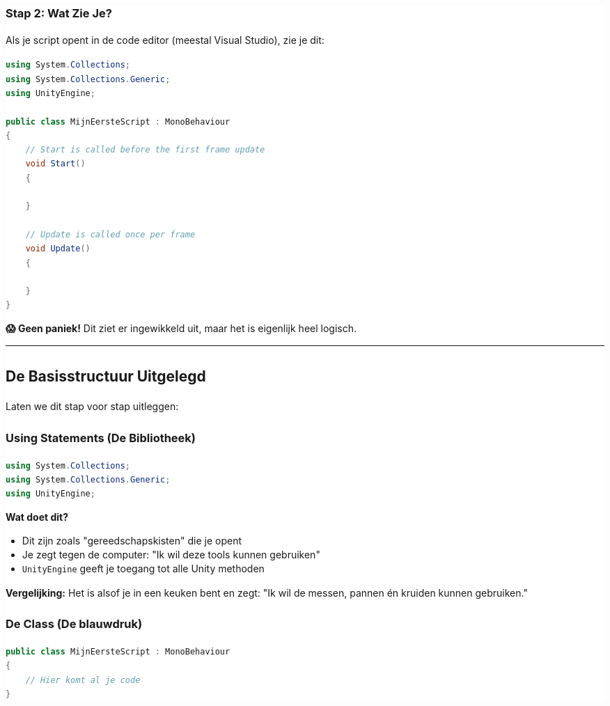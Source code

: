 ### Stap 2: Wat Zie Je?

Als je script opent in de code editor (meestal Visual Studio), zie je dit:

```csharp
using System.Collections;
using System.Collections.Generic;
using UnityEngine;

public class MijnEersteScript : MonoBehaviour
{
    // Start is called before the first frame update
    void Start()
    {

    }

    // Update is called once per frame
    void Update()
    {

    }
}
```

**😱 Geen paniek!** Dit ziet er ingewikkeld uit, maar het is eigenlijk heel logisch.

---

## De Basisstructuur Uitgelegd

Laten we dit stap voor stap uitleggen:

### Using Statements (De Bibliotheek)

```csharp
using System.Collections;
using System.Collections.Generic;
using UnityEngine;
```

**Wat doet dit?**

- Dit zijn zoals "gereedschapskisten" die je opent
- Je zegt tegen de computer: "Ik wil deze tools kunnen gebruiken"
- `UnityEngine` geeft je toegang tot alle Unity methoden

**Vergelijking:**
Het is alsof je in een keuken bent en zegt: "Ik wil de messen, pannen én kruiden kunnen gebruiken."

### De Class (De blauwdruk)

```csharp
public class MijnEersteScript : MonoBehaviour
{
    // Hier komt al je code
}
```
